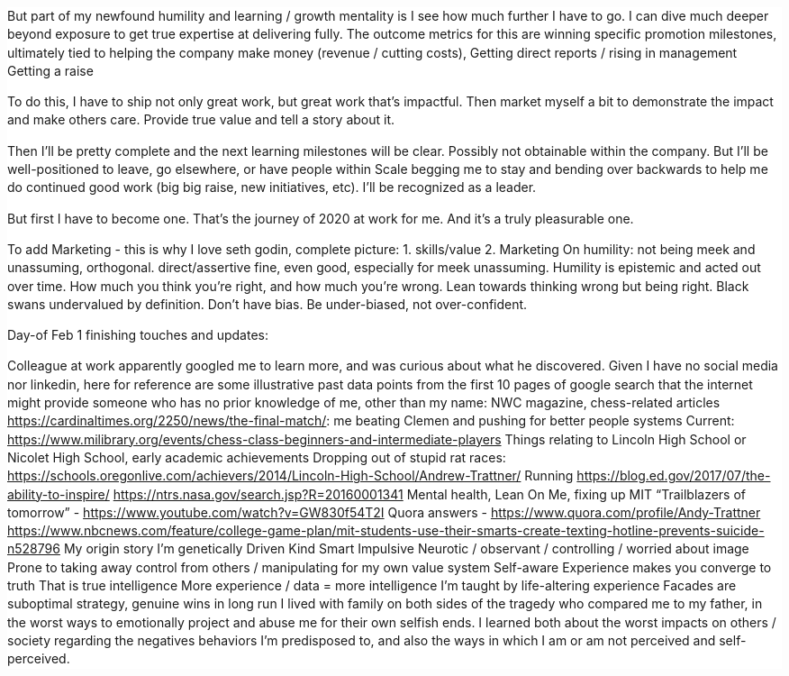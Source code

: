 But part of my newfound humility and learning / growth mentality is I see how much further I have to go. I can dive much deeper beyond exposure to get true expertise at delivering fully. The outcome metrics for this are winning specific promotion milestones, ultimately tied to helping the company make money (revenue / cutting costs),
Getting direct reports / rising in management
Getting a raise

To do this, I have to ship not only great work, but great work that’s impactful. Then market myself a bit to demonstrate the impact and make others care. Provide true value and tell a story about it.

Then I’ll be pretty complete and the next learning milestones will be clear. Possibly not obtainable within the company. But I’ll be well-positioned to leave, go elsewhere, or have people within Scale begging me to stay and bending over backwards to help me do continued good work (big big raise, new initiatives, etc). I’ll be recognized as a leader.

But first I have to become one. That’s the journey of 2020 at work for me. And it’s a truly pleasurable one.



To add
Marketing - this is why I love seth godin, complete picture: 1. skills/value 2. Marketing
On humility: not being meek and unassuming, orthogonal. direct/assertive fine, even good, especially for meek unassuming. Humility is epistemic and acted out over time. How much you think you’re right, and how much you’re wrong. Lean towards thinking wrong but being right. Black swans undervalued by definition. Don’t have bias. Be under-biased, not over-confident.




Day-of Feb 1 finishing touches and updates:

Colleague at work apparently googled me to learn more, and was curious about what he discovered. Given I have no social media nor linkedin, here for reference are some illustrative past data points from the first 10 pages of google search that the internet might provide someone who has no prior knowledge of me, other than my name:
NWC magazine, chess-related articles
https://cardinaltimes.org/2250/news/the-final-match/: me beating Clemen and pushing for better people systems
Current: https://www.milibrary.org/events/chess-class-beginners-and-intermediate-players
Things relating to Lincoln High School or Nicolet High School, early academic achievements
Dropping out of stupid rat races: https://schools.oregonlive.com/achievers/2014/Lincoln-High-School/Andrew-Trattner/
Running https://blog.ed.gov/2017/07/the-ability-to-inspire/
https://ntrs.nasa.gov/search.jsp?R=20160001341
Mental health, Lean On Me, fixing up MIT
“Trailblazers of tomorrow” - https://www.youtube.com/watch?v=GW830f54T2I
Quora answers - https://www.quora.com/profile/Andy-Trattner
https://www.nbcnews.com/feature/college-game-plan/mit-students-use-their-smarts-create-texting-hotline-prevents-suicide-n528796
My origin story
I’m genetically
Driven
Kind
Smart
Impulsive
Neurotic / observant / controlling / worried about image
Prone to taking away control from others / manipulating for my own value system
Self-aware
Experience makes you converge to truth
That is true intelligence
More experience / data = more intelligence
I’m taught by life-altering experience
Facades are suboptimal strategy, genuine wins in long run
I lived with family on both sides of the tragedy who compared me to my father, in the worst ways to emotionally project and abuse me for their own selfish ends. I learned both about the worst impacts on others / society regarding the negatives behaviors I’m predisposed to, and also the ways in which I am or am not perceived and self-perceived.